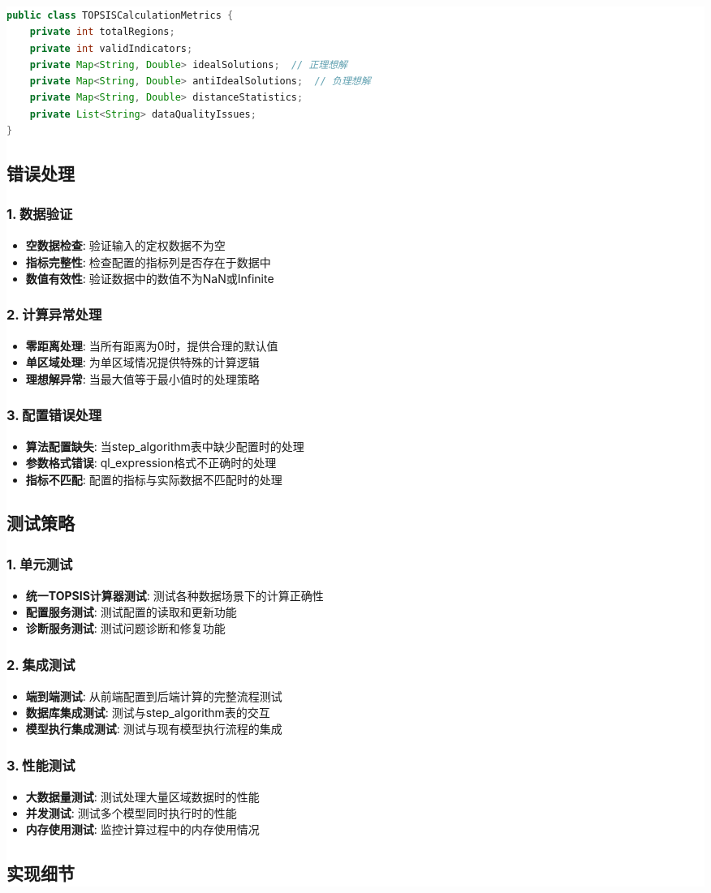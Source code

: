 ```java
public class TOPSISCalculationMetrics {
    private int totalRegions;
    private int validIndicators;
    private Map<String, Double> idealSolutions;  // 正理想解
    private Map<String, Double> antiIdealSolutions;  // 负理想解
    private Map<String, Double> distanceStatistics;
    private List<String> dataQualityIssues;
}
```

## 错误处理

### 1. 数据验证

- **空数据检查**: 验证输入的定权数据不为空
- **指标完整性**: 检查配置的指标列是否存在于数据中
- **数值有效性**: 验证数据中的数值不为NaN或Infinite

### 2. 计算异常处理

- **零距离处理**: 当所有距离为0时，提供合理的默认值
- **单区域处理**: 为单区域情况提供特殊的计算逻辑
- **理想解异常**: 当最大值等于最小值时的处理策略

### 3. 配置错误处理

- **算法配置缺失**: 当step_algorithm表中缺少配置时的处理
- **参数格式错误**: ql_expression格式不正确时的处理
- **指标不匹配**: 配置的指标与实际数据不匹配时的处理

## 测试策略

### 1. 单元测试

- **统一TOPSIS计算器测试**: 测试各种数据场景下的计算正确性
- **配置服务测试**: 测试配置的读取和更新功能
- **诊断服务测试**: 测试问题诊断和修复功能

### 2. 集成测试

- **端到端测试**: 从前端配置到后端计算的完整流程测试
- **数据库集成测试**: 测试与step_algorithm表的交互
- **模型执行集成测试**: 测试与现有模型执行流程的集成

### 3. 性能测试

- **大数据量测试**: 测试处理大量区域数据时的性能
- **并发测试**: 测试多个模型同时执行时的性能
- **内存使用测试**: 监控计算过程中的内存使用情况

## 实现细节
